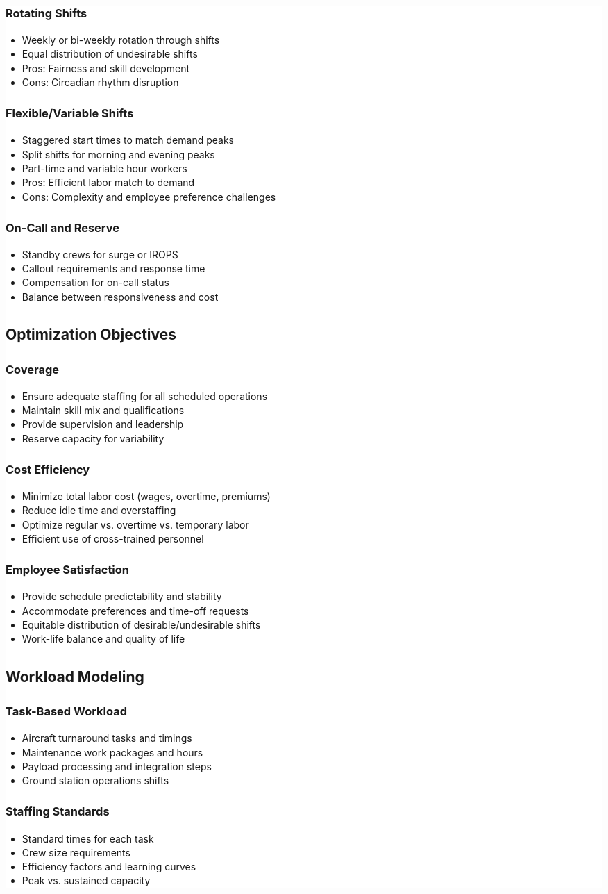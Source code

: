 ### Rotating Shifts
- Weekly or bi-weekly rotation through shifts
- Equal distribution of undesirable shifts
- Pros: Fairness and skill development
- Cons: Circadian rhythm disruption

### Flexible/Variable Shifts
- Staggered start times to match demand peaks
- Split shifts for morning and evening peaks
- Part-time and variable hour workers
- Pros: Efficient labor match to demand
- Cons: Complexity and employee preference challenges

### On-Call and Reserve
- Standby crews for surge or IROPS
- Callout requirements and response time
- Compensation for on-call status
- Balance between responsiveness and cost

## Optimization Objectives

### Coverage
- Ensure adequate staffing for all scheduled operations
- Maintain skill mix and qualifications
- Provide supervision and leadership
- Reserve capacity for variability

### Cost Efficiency
- Minimize total labor cost (wages, overtime, premiums)
- Reduce idle time and overstaffing
- Optimize regular vs. overtime vs. temporary labor
- Efficient use of cross-trained personnel

### Employee Satisfaction
- Provide schedule predictability and stability
- Accommodate preferences and time-off requests
- Equitable distribution of desirable/undesirable shifts
- Work-life balance and quality of life

## Workload Modeling

### Task-Based Workload
- Aircraft turnaround tasks and timings
- Maintenance work packages and hours
- Payload processing and integration steps
- Ground station operations shifts

### Staffing Standards
- Standard times for each task
- Crew size requirements
- Efficiency factors and learning curves
- Peak vs. sustained capacity
